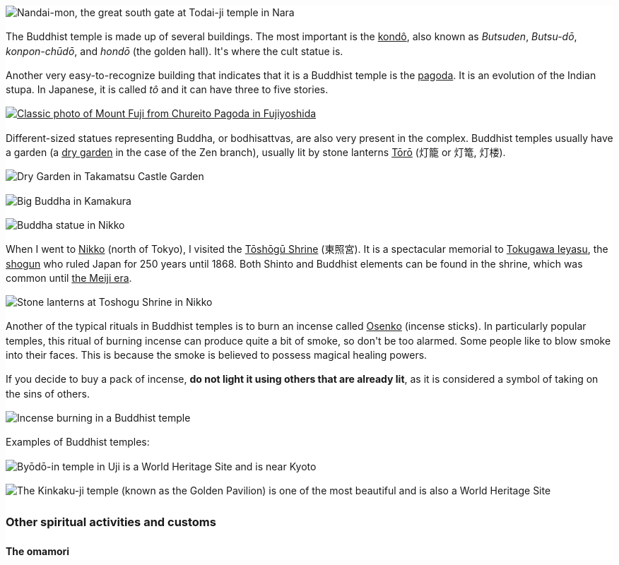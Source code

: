 ![](/blog/spirituality-in-japan/images/mon.jpg "Nandai-mon, the great south gate at Todai-ji temple in Nara")

The Buddhist temple is made up of several buildings. The most important is the [kondô](https://en.wikipedia.org/wiki/Main_Hall_(Japanese_Buddhism)), also known as *Butsuden*, *Butsu-dō*, *konpon-chūdō*, and *hondō* (the golden hall). It's where the cult statue is.

Another very easy-to-recognize building that indicates that it is a Buddhist temple is the [pagoda](https://en.wikipedia.org/wiki/Pagoda). It is an evolution of the Indian stupa. In Japanese, it is called *tô* and it can have three to five stories.

[![](/blog/spirituality-in-japan/images/pagoda.jpg "Classic photo of Mount Fuji from Chureito Pagoda in Fujiyoshida")](https://www.instagram.com/explore/locations/11355804/chureito-pagoda/)

Different-sized statues representing Buddha, or bodhisattvas, are also very present in the complex. Buddhist temples usually have a garden (a [dry garden](https://en.wikipedia.org/wiki/Japanese_dry_garden) in the case of the Zen branch), usually lit by stone lanterns [Tōrō](https://en.wikipedia.org/wiki/Stone_lantern) (灯籠 or 灯篭, 灯楼).

![](/blog/spirituality-in-japan/images/karesansui.jpg "Dry Garden in Takamatsu Castle Garden")

![](/blog/spirituality-in-japan/images/big-budha.jpg "Big Buddha in Kamakura")

![](/blog/spirituality-in-japan/images/budha.jpg "Buddha statue in Nikko")

When I went to [Nikko](https://en.wikipedia.org/wiki/Nikk%C5%8D) (north of Tokyo), I visited the [Tōshōgū Shrine](https://en.wikipedia.org/wiki/T%C5%8Dsh%C5%8D-g%C5%AB) (東照宮). It is a spectacular memorial to [Tokugawa Ieyasu](https://en.wikipedia.org/wiki/Tokugawa_Ieyasu), the [shogun](https://en.wikipedia.org/wiki/Shogun) who ruled Japan for 250 years until 1868. Both Shinto and Buddhist elements can be found in the shrine, which was common until [the Meiji era](https://en.wikipedia.org/wiki/Meiji_era).

![](/blog/spirituality-in-japan/images/toro.jpg "Stone lanterns at Toshogu Shrine in Nikko")

Another of the typical rituals in Buddhist temples is to burn an incense called [Osenko](https://en.wikipedia.org/wiki/Japanese_incense) (incense sticks). In particularly popular temples, this ritual of burning incense can produce quite a bit of smoke, so don't be too alarmed. Some people like to blow smoke into their faces. This is because the smoke is believed to possess magical healing powers.

If you decide to buy a pack of incense, **do not light it using others that are already lit**, as it is considered a symbol of taking on the sins of others.

![](/blog/spirituality-in-japan/images/incense.jpg "Incense burning in a Buddhist temple")

Examples of Buddhist temples:

![](/blog/spirituality-in-japan/images/byodoin.jpg "Byōdō-in temple in Uji is a World Heritage Site and is near Kyoto")

![](/blog/spirituality-in-japan/images/kinkakuji.jpg "The Kinkaku-ji temple (known as the Golden Pavilion) is one of the most beautiful and is also a World Heritage Site")

### Other spiritual activities and customs

#### The omamori
